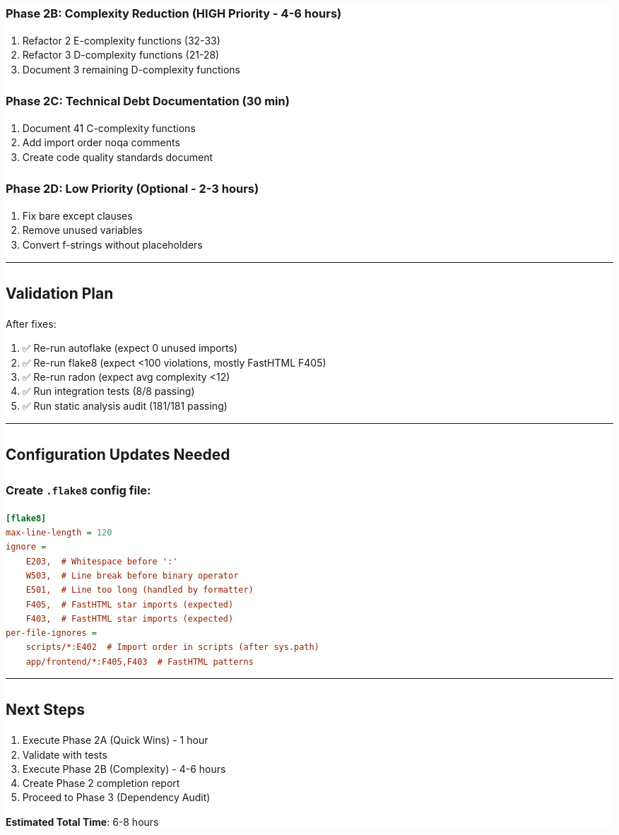 ### Phase 2B: Complexity Reduction (HIGH Priority - 4-6 hours)
1. Refactor 2 E-complexity functions (32-33)
2. Refactor 3 D-complexity functions (21-28)
3. Document 3 remaining D-complexity functions

### Phase 2C: Technical Debt Documentation (30 min)
1. Document 41 C-complexity functions
2. Add import order noqa comments
3. Create code quality standards document

### Phase 2D: Low Priority (Optional - 2-3 hours)
1. Fix bare except clauses
2. Remove unused variables
3. Convert f-strings without placeholders

---

## Validation Plan

After fixes:
1. ✅ Re-run autoflake (expect 0 unused imports)
2. ✅ Re-run flake8 (expect <100 violations, mostly FastHTML F405)
3. ✅ Re-run radon (expect avg complexity <12)
4. ✅ Run integration tests (8/8 passing)
5. ✅ Run static analysis audit (181/181 passing)

---

## Configuration Updates Needed

### Create `.flake8` config file:
```ini
[flake8]
max-line-length = 120
ignore = 
    E203,  # Whitespace before ':'
    W503,  # Line break before binary operator
    E501,  # Line too long (handled by formatter)
    F405,  # FastHTML star imports (expected)
    F403,  # FastHTML star imports (expected)
per-file-ignores =
    scripts/*:E402  # Import order in scripts (after sys.path)
    app/frontend/*:F405,F403  # FastHTML patterns
```

---

## Next Steps

1. Execute Phase 2A (Quick Wins) - 1 hour
2. Validate with tests
3. Execute Phase 2B (Complexity) - 4-6 hours
4. Create Phase 2 completion report
5. Proceed to Phase 3 (Dependency Audit)

**Estimated Total Time**: 6-8 hours

